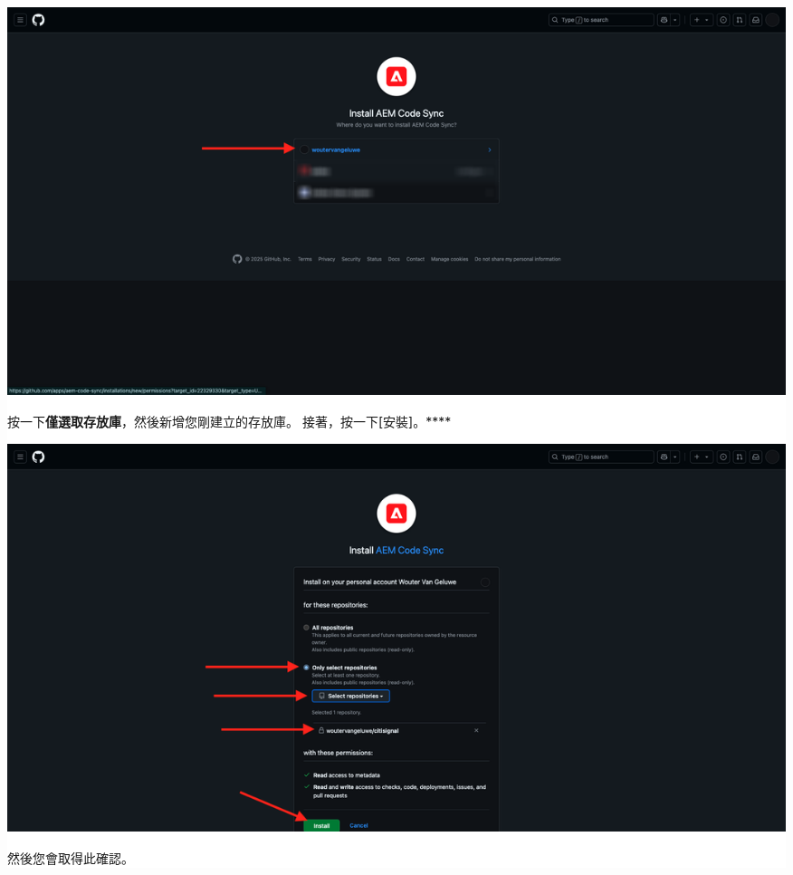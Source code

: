 ![AEMCS](./images/aemcssetup8.png)

按一下&#x200B;**僅選取存放庫**，然後新增您剛建立的存放庫。 接著，按一下[安裝]。****

![AEMCS](./images/aemcssetup9.png)

然後您會取得此確認。
